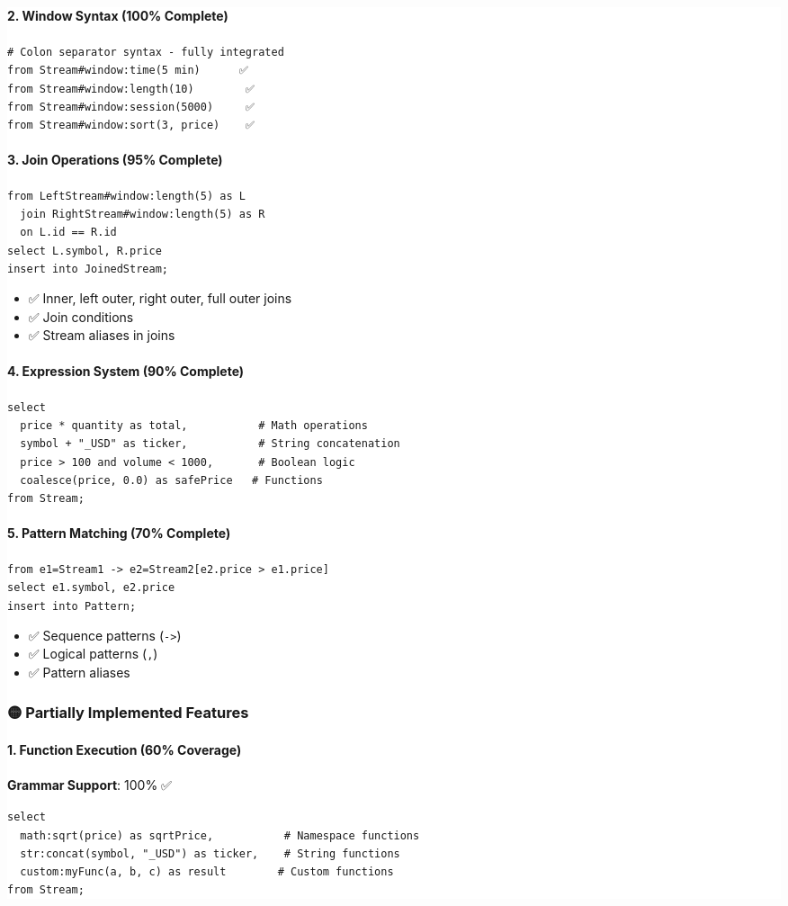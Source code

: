 #### **2. Window Syntax (100% Complete)**
```siddhi
# Colon separator syntax - fully integrated
from Stream#window:time(5 min)      ✅
from Stream#window:length(10)        ✅
from Stream#window:session(5000)     ✅
from Stream#window:sort(3, price)    ✅
```

#### **3. Join Operations (95% Complete)**
```siddhi
from LeftStream#window:length(5) as L
  join RightStream#window:length(5) as R
  on L.id == R.id
select L.symbol, R.price
insert into JoinedStream;
```
- ✅ Inner, left outer, right outer, full outer joins
- ✅ Join conditions
- ✅ Stream aliases in joins

#### **4. Expression System (90% Complete)**
```siddhi
select
  price * quantity as total,           # Math operations
  symbol + "_USD" as ticker,           # String concatenation
  price > 100 and volume < 1000,       # Boolean logic
  coalesce(price, 0.0) as safePrice   # Functions
from Stream;
```

#### **5. Pattern Matching (70% Complete)**
```siddhi
from e1=Stream1 -> e2=Stream2[e2.price > e1.price]
select e1.symbol, e2.price
insert into Pattern;
```
- ✅ Sequence patterns (`->`)
- ✅ Logical patterns (`,`)
- ✅ Pattern aliases

### 🟡 **Partially Implemented Features**

#### **1. Function Execution (60% Coverage)**
**Grammar Support**: 100% ✅
```siddhi
select
  math:sqrt(price) as sqrtPrice,           # Namespace functions
  str:concat(symbol, "_USD") as ticker,    # String functions
  custom:myFunc(a, b, c) as result        # Custom functions
from Stream;
```
